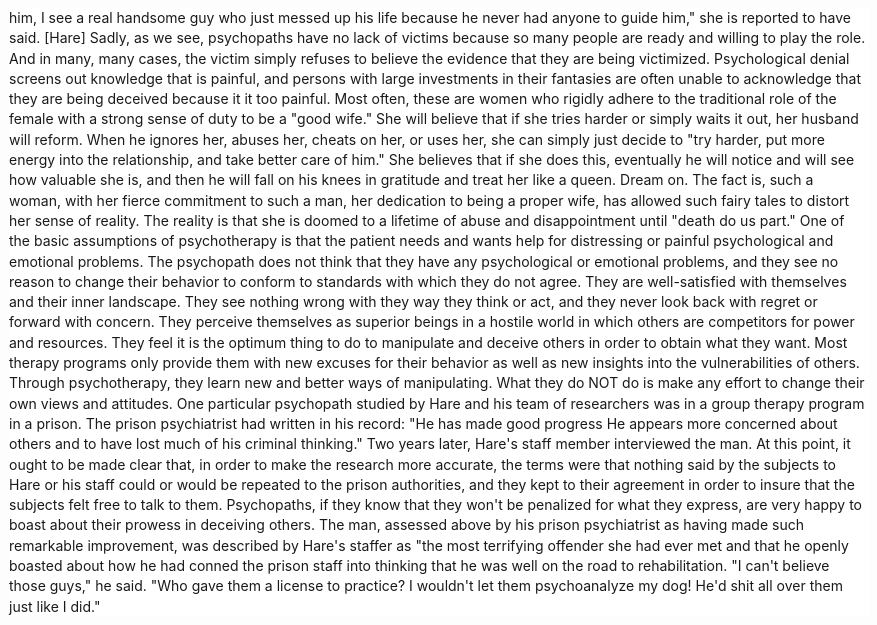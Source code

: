 him, I see a real handsome guy who just messed up his life because he
never had anyone to guide him," she is reported to have said.
[Hare]
Sadly, as we see, psychopaths have no lack of
victims because so many people are ready and willing to play the role.
And in many, many cases, the victim simply
refuses to believe the evidence that they are being victimized.
Psychological denial screens out knowledge that is painful, and persons with
large investments in their fantasies are often unable to acknowledge that
they are being deceived because it it too painful.
Most often, these are
women who rigidly adhere to the traditional role of the female with a strong
sense of duty to be a "good wife." She will believe that if she tries harder
or simply waits it out, her husband will reform.
When he ignores her, abuses her, cheats on her,
or uses her, she can simply just decide to "try harder, put more energy into
the relationship, and take better care of him." She believes that if she
does this, eventually he will notice and will see how valuable she is, and
then he will fall on his knees in gratitude and treat her like a queen.
Dream on.
The fact is, such a woman, with her fierce commitment to such a man, her
dedication to being a proper wife, has allowed such fairy tales to distort
her sense of reality. The reality is that she is doomed to a lifetime of
abuse and disappointment until "death do us part."
One of the basic assumptions of psychotherapy is that the patient needs and
wants help for distressing or painful psychological and emotional problems.
The psychopath does not think that they have any psychological or emotional
problems, and they see no reason to change their behavior to conform to
standards with which they do not agree.
They are well-satisfied with themselves and
their inner landscape. They see nothing wrong with they way they think or
act, and they never look back with regret or forward with concern. They
perceive themselves as superior beings in a hostile world in which others
are competitors for power and resources. They feel it is the optimum thing
to do to manipulate and deceive others in order to obtain what they want.
Most therapy programs only provide them with new excuses for their behavior
as well as new insights into the vulnerabilities of others. Through
psychotherapy, they learn new and better ways of manipulating. What they do
NOT do is make any effort to change their own views and attitudes.
One particular psychopath studied by Hare and his team of researchers was in
a group therapy program in a prison.
The prison psychiatrist had written in
his record:
"He has made good progress
He appears more
concerned about others and to have lost much of his criminal thinking."
Two years later, Hare's staff member interviewed
the man.
At this point, it ought to be made clear that, in order to make the
research more accurate, the terms were that nothing said by the subjects to
Hare or his staff could or would be repeated to the prison authorities, and
they kept to their agreement in order to insure that the subjects felt free
to talk to them.
Psychopaths, if they know that they won't be
penalized for what they express, are very happy to boast about their prowess
in deceiving others.
The man, assessed above by his prison psychiatrist as
having made such remarkable improvement, was described by Hare's staffer as
"the most terrifying offender she had ever met and that he openly boasted
about how he had conned the prison staff into thinking that he was well on
the road to rehabilitation.
"I can't believe those guys," he said. "Who gave
them a license to practice? I wouldn't let them psychoanalyze my dog! He'd
shit all over them just like I did."